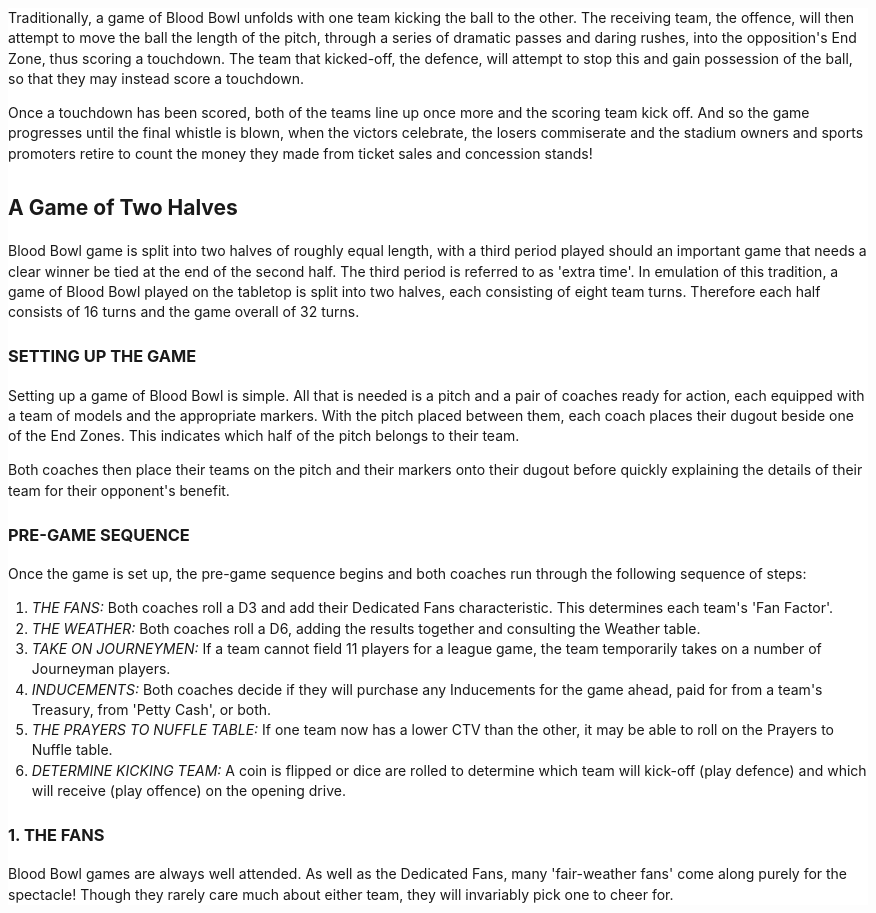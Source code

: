 Traditionally, a game of Blood Bowl unfolds with one team kicking the ball to the other. The receiving team, the offence, will then attempt to move the ball the length of the pitch, through a series of dramatic passes and daring rushes, into the opposition's End Zone, thus scoring a touchdown. The team that kicked-off, the defence, will attempt to stop this and gain possession of the ball, so that they may instead score a touchdown.

Once a touchdown has been scored, both of the teams line up once more and the scoring team kick off. And so the game progresses until the final whistle is blown, when the victors  celebrate, the losers commiserate and the stadium owners and sports promoters retire to count the money they made from ticket sales and concession stands!

## A Game of Two Halves

Blood Bowl game is split into two halves of roughly equal length, with a third period played should an important game that needs a clear winner be tied at the end of the second half. The third period is referred to as 'extra time'. In emulation of this tradition, a game of Blood Bowl played on the tabletop is split into two halves, each consisting of eight team turns. Therefore each half consists of 16 turns and the game overall of 32 turns.

### SETTING UP THE GAME

Setting up a game of Blood Bowl is simple. All that is needed is a pitch and a pair of coaches ready for action, each equipped with a team of models and the appropriate markers. With the pitch placed between them, each coach places their dugout beside one of the End Zones. This indicates which half of the pitch belongs to their team.

Both coaches then place their teams on the pitch and their markers onto their dugout before quickly explaining the details of their team for their opponent's benefit.

### PRE-GAME SEQUENCE

Once the game is set up, the pre-game sequence begins and both coaches run through the following sequence of steps:

1. *THE FANS:* Both coaches roll a D3 and add their Dedicated Fans characteristic. This determines each team's 'Fan Factor'.
2. *THE WEATHER:* Both coaches roll a D6, adding the results together and consulting the Weather table.
3. *TAKE ON JOURNEYMEN:* If a team cannot field 11 players for a league game, the team temporarily takes on a number of Journeyman players.
4. *INDUCEMENTS:* Both coaches decide if they will purchase any Inducements for the game ahead, paid for from a team's Treasury, from 'Petty Cash', or both.
5. *THE PRAYERS TO NUFFLE TABLE:* If one team now has a lower CTV than the other, it may be able to roll on the Prayers to Nuffle table.
6. *DETERMINE KICKING TEAM:* A coin is flipped or dice are rolled to determine which team will kick-off (play defence) and which will receive (play offence) on the opening drive.

### 1. THE FANS

Blood Bowl games are always well attended. As well as the Dedicated Fans, many 'fair-weather fans' come along purely for the spectacle! Though they rarely care much about either team, they will invariably pick one to cheer for.
